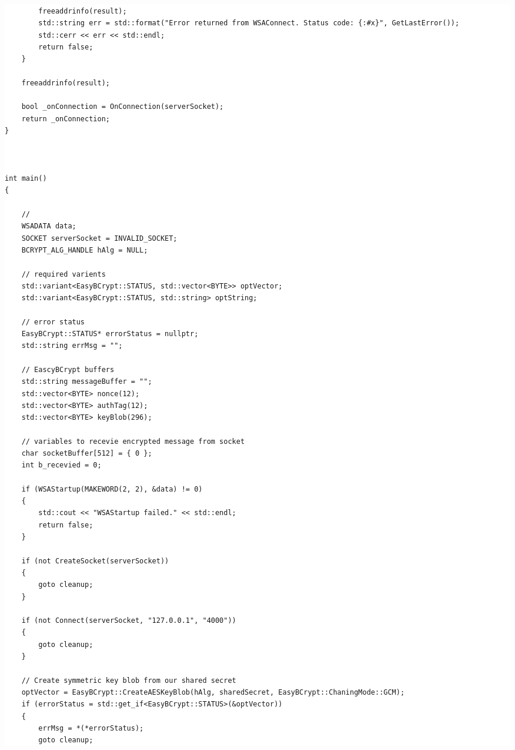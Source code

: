 ```
		freeaddrinfo(result);
		std::string err = std::format("Error returned from WSAConnect. Status code: {:#x}", GetLastError());
		std::cerr << err << std::endl;
		return false;
	}

	freeaddrinfo(result);
	
	bool _onConnection = OnConnection(serverSocket);
	return _onConnection;
}



int main()
{ 

	// 
	WSADATA data;
	SOCKET serverSocket = INVALID_SOCKET;
	BCRYPT_ALG_HANDLE hAlg = NULL;

	// required varients
	std::variant<EasyBCrypt::STATUS, std::vector<BYTE>> optVector;
	std::variant<EasyBCrypt::STATUS, std::string> optString;

	// error status
	EasyBCrypt::STATUS* errorStatus = nullptr;
	std::string errMsg = "";

	// EascyBCrypt buffers
	std::string messageBuffer = "";
	std::vector<BYTE> nonce(12);
	std::vector<BYTE> authTag(12);
	std::vector<BYTE> keyBlob(296);

	// variables to recevie encrypted message from socket
	char socketBuffer[512] = { 0 };
	int b_recevied = 0;

	if (WSAStartup(MAKEWORD(2, 2), &data) != 0)
	{
		std::cout << "WSAStartup failed." << std::endl;
		return false;
	}

	if (not CreateSocket(serverSocket))
	{
		goto cleanup;
	}

	if (not Connect(serverSocket, "127.0.0.1", "4000"))
	{
		goto cleanup;
	}

	// Create symmetric key blob from our shared secret
	optVector = EasyBCrypt::CreateAESKeyBlob(hAlg, sharedSecret, EasyBCrypt::ChaningMode::GCM);
	if (errorStatus = std::get_if<EasyBCrypt::STATUS>(&optVector))
	{
		errMsg = *(*errorStatus);
		goto cleanup;
```